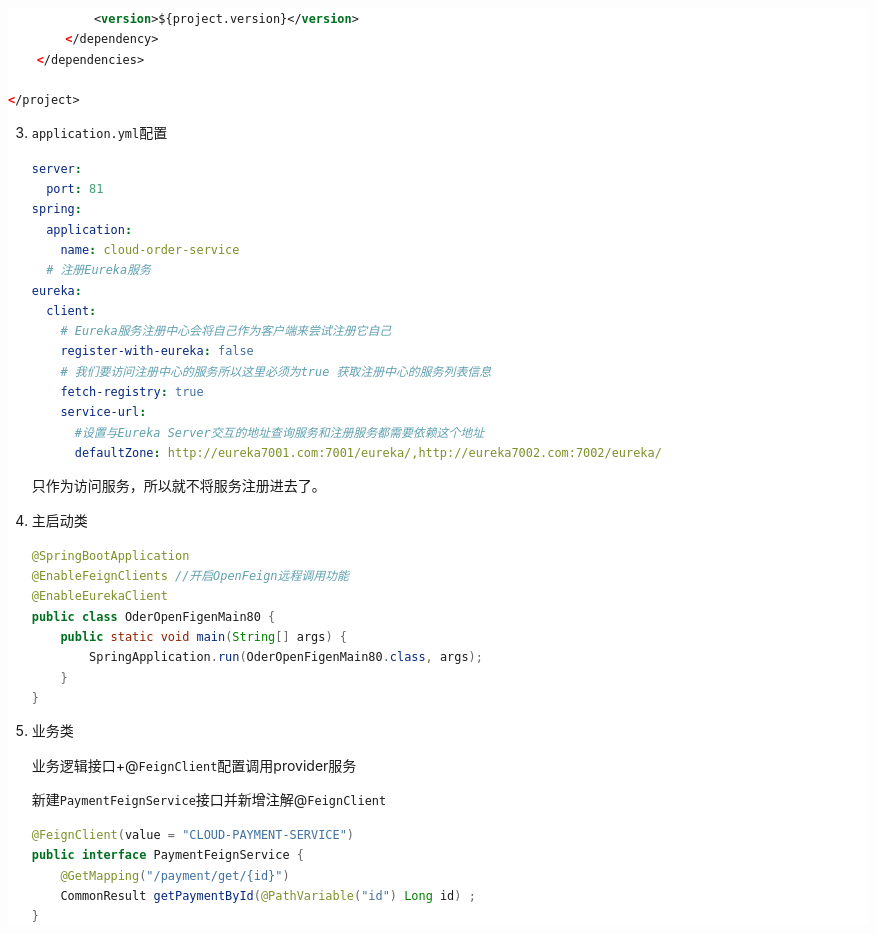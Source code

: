    ```XML
               <version>${project.version}</version>
           </dependency>
       </dependencies>
   
   </project>
   ```

3. `application.yml`配置

   ```YAML
   server:
     port: 81
   spring:
     application:
       name: cloud-order-service
     # 注册Eureka服务
   eureka:
     client:
       # Eureka服务注册中心会将自己作为客户端来尝试注册它自己
       register-with-eureka: false
       # 我们要访问注册中心的服务所以这里必须为true 获取注册中心的服务列表信息
       fetch-registry: true
       service-url:
         #设置与Eureka Server交互的地址查询服务和注册服务都需要依赖这个地址
         defaultZone: http://eureka7001.com:7001/eureka/,http://eureka7002.com:7002/eureka/
   ```

   只作为访问服务，所以就不将服务注册进去了。

4. 主启动类

   ```JAVA
   @SpringBootApplication
   @EnableFeignClients //开启OpenFeign远程调用功能
   @EnableEurekaClient
   public class OderOpenFigenMain80 {
       public static void main(String[] args) {
           SpringApplication.run(OderOpenFigenMain80.class, args);
       }
   }
   ```

5. 业务类

   业务逻辑接口+@`FeignClient`配置调用provider服务

   新建`PaymentFeignService`接口并新增注解@`FeignClient`

   ```JAVA
   @FeignClient(value = "CLOUD-PAYMENT-SERVICE")
   public interface PaymentFeignService {
       @GetMapping("/payment/get/{id}")
       CommonResult getPaymentById(@PathVariable("id") Long id) ;
   }
   ```
